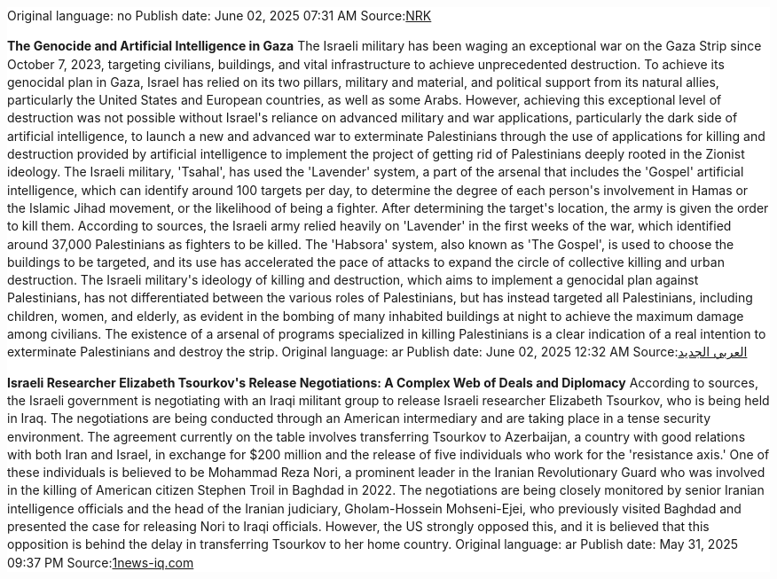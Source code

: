 Original language: no
Publish date: June 02, 2025 07:31 AM
Source:[NRK](https://www.nrk.no/urix/israelske-familiar-far-tilbod-om-saeden-til-sine-avdode-soner-1.17438640)

**The Genocide and Artificial Intelligence in Gaza**
The Israeli military has been waging an exceptional war on the Gaza Strip since October 7, 2023, targeting civilians, buildings, and vital infrastructure to achieve unprecedented destruction. To achieve its genocidal plan in Gaza, Israel has relied on its two pillars, military and material, and political support from its natural allies, particularly the United States and European countries, as well as some Arabs. However, achieving this exceptional level of destruction was not possible without Israel's reliance on advanced military and war applications, particularly the dark side of artificial intelligence, to launch a new and advanced war to exterminate Palestinians through the use of applications for killing and destruction provided by artificial intelligence to implement the project of getting rid of Palestinians deeply rooted in the Zionist ideology. The Israeli military, 'Tsahal', has used the 'Lavender' system, a part of the arsenal that includes the 'Gospel' artificial intelligence, which can identify around 100 targets per day, to determine the degree of each person's involvement in Hamas or the Islamic Jihad movement, or the likelihood of being a fighter. After determining the target's location, the army is given the order to kill them. According to sources, the Israeli army relied heavily on 'Lavender' in the first weeks of the war, which identified around 37,000 Palestinians as fighters to be killed. The 'Habsora' system, also known as 'The Gospel', is used to choose the buildings to be targeted, and its use has accelerated the pace of attacks to expand the circle of collective killing and urban destruction. The Israeli military's ideology of killing and destruction, which aims to implement a genocidal plan against Palestinians, has not differentiated between the various roles of Palestinians, but has instead targeted all Palestinians, including children, women, and elderly, as evident in the bombing of many inhabited buildings at night to achieve the maximum damage among civilians. The existence of a arsenal of programs specialized in killing Palestinians is a clear indication of a real intention to exterminate Palestinians and destroy the strip.
Original language: ar
Publish date: June 02, 2025 12:32 AM
Source:[العربي الجديد](https://www.alaraby.co.uk/opinion/%D8%A7%D9%84%D8%A5%D8%A8%D8%A7%D8%AF%D8%A9-%D8%A7%D9%84%D8%AC%D9%85%D8%A7%D8%B9%D9%8A%D8%A9-%D8%A7%D9%84%D9%85%D8%A8%D8%B1%D9%85%D8%AC%D8%A9-%D9%88%D8%A7%D9%84%D8%B0%D9%83%D8%A7%D8%A1-%D8%A7%D9%84%D8%A7%D8%B5%D8%B7%D9%86%D8%A7%D8%B9%D9%8A-%D9%81%D9%8A-%D8%BA%D8%B2%D8%A9)

**Israeli Researcher Elizabeth Tsourkov's Release Negotiations: A Complex Web of Deals and Diplomacy**
According to sources, the Israeli government is negotiating with an Iraqi militant group to release Israeli researcher Elizabeth Tsourkov, who is being held in Iraq. The negotiations are being conducted through an American intermediary and are taking place in a tense security environment. The agreement currently on the table involves transferring Tsourkov to Azerbaijan, a country with good relations with both Iran and Israel, in exchange for $200 million and the release of five individuals who work for the 'resistance axis.' One of these individuals is believed to be Mohammad Reza Nori, a prominent leader in the Iranian Revolutionary Guard who was involved in the killing of American citizen Stephen Troil in Baghdad in 2022. The negotiations are being closely monitored by senior Iranian intelligence officials and the head of the Iranian judiciary, Gholam-Hossein Mohseni-Ejei, who previously visited Baghdad and presented the case for releasing Nori to Iraqi officials. However, the US strongly opposed this, and it is believed that this opposition is behind the delay in transferring Tsourkov to her home country.
Original language: ar
Publish date: May 31, 2025 09:37 PM
Source:[1news-iq.com](https://1news-iq.com/2025/05/25/%d8%aa%d8%b6%d9%85%d9%86%d8%aa-%d8%af%d9%81%d8%b9-200-%d9%85%d9%84%d9%8a%d9%88%d9%86-%d8%af%d9%88%d9%84%d8%a7%d8%b1-%d9%88%d8%a7%d9%86-%d9%86%d9%8a%d9%88%d8%b2-%d8%aa%d9%83%d8%b4%d9%81-%d8%a7/)
